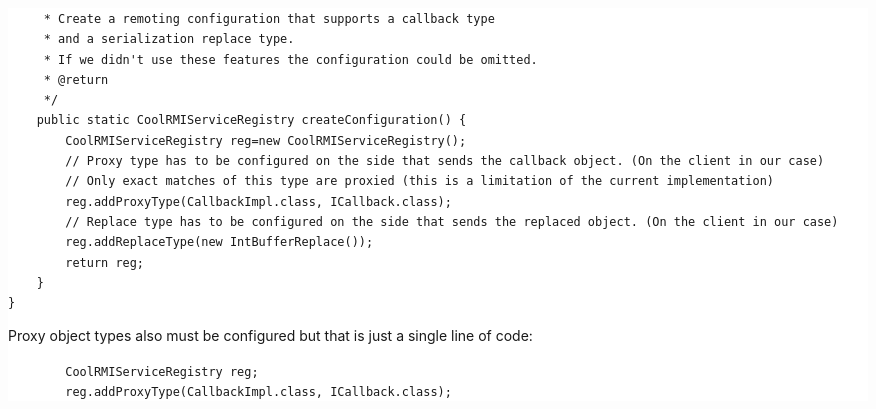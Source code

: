 ```
	 * Create a remoting configuration that supports a callback type
	 * and a serialization replace type.
	 * If we didn't use these features the configuration could be omitted.
	 * @return
	 */
	public static CoolRMIServiceRegistry createConfiguration() {
		CoolRMIServiceRegistry reg=new CoolRMIServiceRegistry();
		// Proxy type has to be configured on the side that sends the callback object. (On the client in our case)
		// Only exact matches of this type are proxied (this is a limitation of the current implementation)
		reg.addProxyType(CallbackImpl.class, ICallback.class);
		// Replace type has to be configured on the side that sends the replaced object. (On the client in our case)
		reg.addReplaceType(new IntBufferReplace());
		return reg;
	}
}
```

Proxy object types also must be configured but that is just a single line of code:

```
		CoolRMIServiceRegistry reg;
		reg.addProxyType(CallbackImpl.class, ICallback.class);
```

